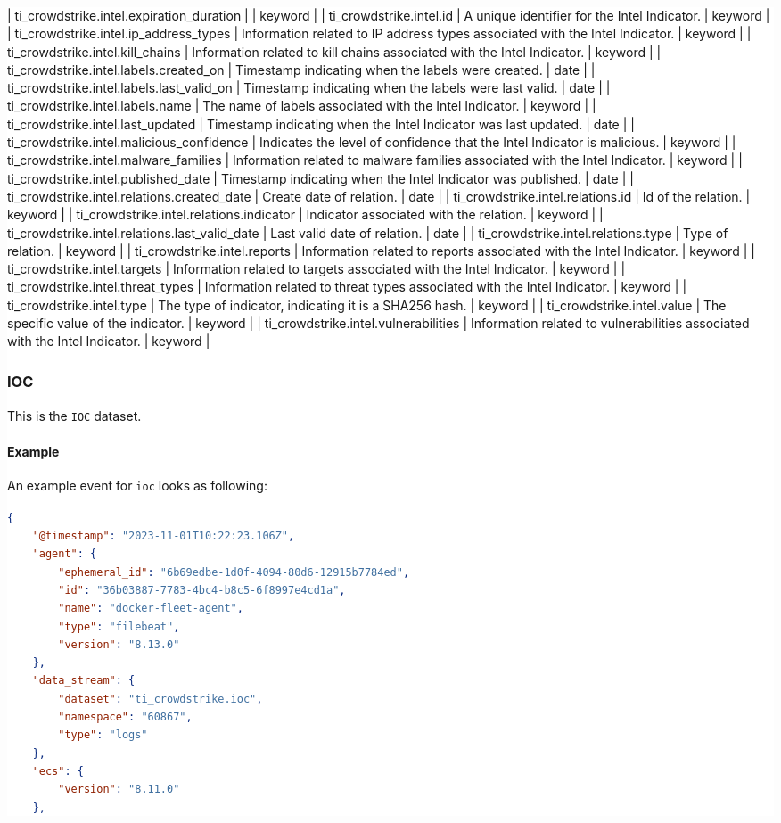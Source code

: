 | ti_crowdstrike.intel.expiration_duration |  | keyword |
| ti_crowdstrike.intel.id | A unique identifier for the Intel Indicator. | keyword |
| ti_crowdstrike.intel.ip_address_types | Information related to IP address types associated with the Intel Indicator. | keyword |
| ti_crowdstrike.intel.kill_chains | Information related to kill chains associated with the Intel Indicator. | keyword |
| ti_crowdstrike.intel.labels.created_on | Timestamp indicating when the labels were created. | date |
| ti_crowdstrike.intel.labels.last_valid_on | Timestamp indicating when the labels were last valid. | date |
| ti_crowdstrike.intel.labels.name | The name of labels associated with the Intel Indicator. | keyword |
| ti_crowdstrike.intel.last_updated | Timestamp indicating when the Intel Indicator was last updated. | date |
| ti_crowdstrike.intel.malicious_confidence | Indicates the level of confidence that the Intel Indicator is malicious. | keyword |
| ti_crowdstrike.intel.malware_families | Information related to malware families associated with the Intel Indicator. | keyword |
| ti_crowdstrike.intel.published_date | Timestamp indicating when the Intel Indicator was published. | date |
| ti_crowdstrike.intel.relations.created_date | Create date of relation. | date |
| ti_crowdstrike.intel.relations.id | Id of the relation. | keyword |
| ti_crowdstrike.intel.relations.indicator | Indicator associated with the relation. | keyword |
| ti_crowdstrike.intel.relations.last_valid_date | Last valid date of relation. | date |
| ti_crowdstrike.intel.relations.type | Type of relation. | keyword |
| ti_crowdstrike.intel.reports | Information related to reports associated with the Intel Indicator. | keyword |
| ti_crowdstrike.intel.targets | Information related to targets associated with the Intel Indicator. | keyword |
| ti_crowdstrike.intel.threat_types | Information related to threat types associated with the Intel Indicator. | keyword |
| ti_crowdstrike.intel.type | The type of indicator, indicating it is a SHA256 hash. | keyword |
| ti_crowdstrike.intel.value | The specific value of the indicator. | keyword |
| ti_crowdstrike.intel.vulnerabilities | Information related to vulnerabilities associated with the Intel Indicator. | keyword |


### IOC

This is the `IOC` dataset.

#### Example

An example event for `ioc` looks as following:

```json
{
    "@timestamp": "2023-11-01T10:22:23.106Z",
    "agent": {
        "ephemeral_id": "6b69edbe-1d0f-4094-80d6-12915b7784ed",
        "id": "36b03887-7783-4bc4-b8c5-6f8997e4cd1a",
        "name": "docker-fleet-agent",
        "type": "filebeat",
        "version": "8.13.0"
    },
    "data_stream": {
        "dataset": "ti_crowdstrike.ioc",
        "namespace": "60867",
        "type": "logs"
    },
    "ecs": {
        "version": "8.11.0"
    },
```